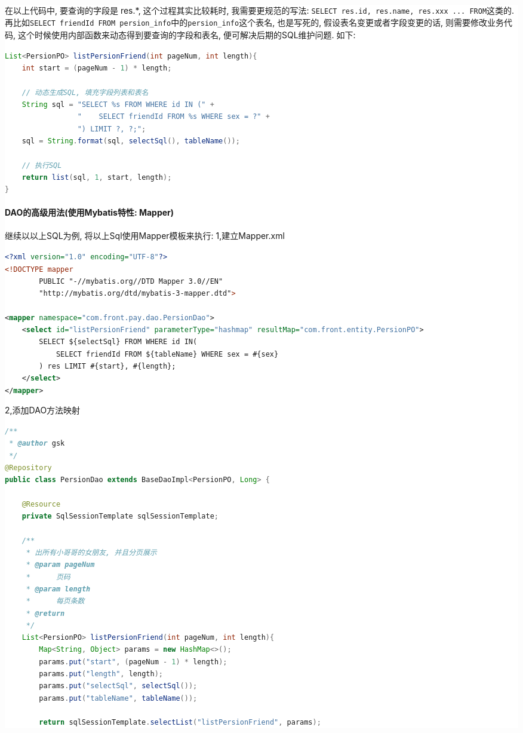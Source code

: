 在以上代码中, 要查询的字段是 res.*, 这个过程其实比较耗时, 我需要更规范的写法: `SELECT res.id, res.name, res.xxx ... FROM`这类的.
再比如`SELECT friendId FROM persion_info`中的`persion_info`这个表名, 也是写死的, 假设表名变更或者字段变更的话, 
则需要修改业务代码, 这个时候使用内部函数来动态得到要查询的字段和表名, 便可解决后期的SQL维护问题. 
如下:

````java
List<PersionPO> listPersionFriend(int pageNum, int length){
    int start = (pageNum - 1) * length;
    
    // 动态生成SQL, 填充字段列表和表名
    String sql = "SELECT %s FROM WHERE id IN (" + 
                 "    SELECT friendId FROM %s WHERE sex = ?" + 
                 ") LIMIT ?, ?;";
    sql = String.format(sql, selectSql(), tableName());
    
    // 执行SQL
    return list(sql, 1, start, length);
}
````
#### DAO的高级用法(使用Mybatis特性: Mapper)
继续以以上SQL为例, 将以上Sql使用Mapper模板来执行: 
1,建立Mapper.xml

````xml
<?xml version="1.0" encoding="UTF-8"?>
<!DOCTYPE mapper
        PUBLIC "-//mybatis.org//DTD Mapper 3.0//EN"
        "http://mybatis.org/dtd/mybatis-3-mapper.dtd">

<mapper namespace="com.front.pay.dao.PersionDao">
    <select id="listPersionFriend" parameterType="hashmap" resultMap="com.front.entity.PersionPO">
        SELECT ${selectSql} FROM WHERE id IN(
            SELECT friendId FROM ${tableName} WHERE sex = #{sex}
        ) res LIMIT #{start}, #{length};
    </select>
</mapper>
````
2,添加DAO方法映射


````java
/**
 * @author gsk 
 */
@Repository
public class PersionDao extends BaseDaoImpl<PersionPO, Long> {
    
    @Resource
    private SqlSessionTemplate sqlSessionTemplate;
    
    /**
     * 出所有小哥哥的女朋友, 并且分页展示
     * @param pageNum
     *      页码
     * @param length
     *      每页条数
     * @return 
     */
    List<PersionPO> listPersionFriend(int pageNum, int length){
        Map<String, Object> params = new HashMap<>();
        params.put("start", (pageNum - 1) * length);
        params.put("length", length);
        params.put("selectSql", selectSql());
        params.put("tableName", tableName());
        
        return sqlSessionTemplate.selectList("listPersionFriend", params);
````